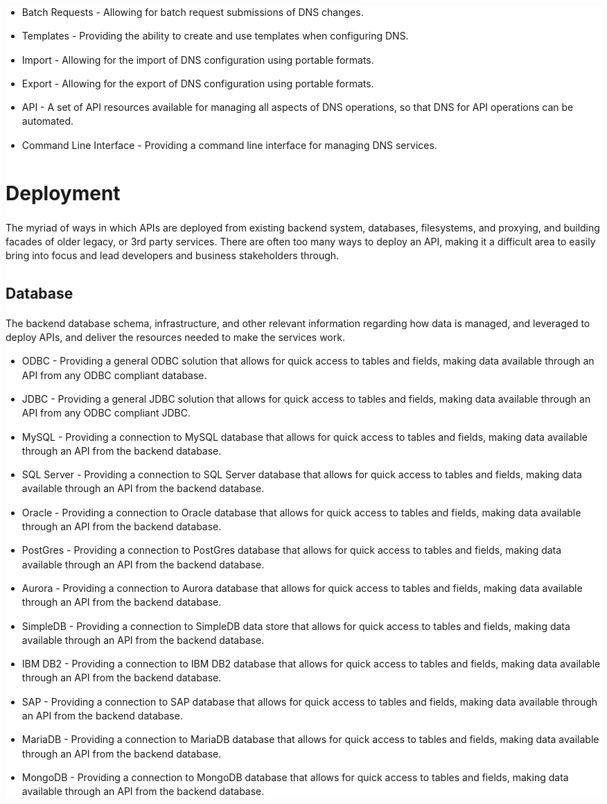 - Batch Requests - Allowing for batch request submissions of DNS changes.

- Templates - Providing the ability to create and use templates when configuring DNS.

- Import - Allowing for the import of DNS configuration using portable formats.

- Export - Allowing for the export of DNS configuration using portable formats.

- API - A set of API resources available for managing all aspects of DNS operations, so that DNS for API operations can be automated.

- Command Line Interface - Providing a command line interface for managing DNS services.

# Deployment
The myriad of ways in which APIs are deployed from existing backend system, databases, filesystems, and proxying, and building facades of older legacy, or 3rd party services. There are often too many ways to deploy an API, making it a difficult area to easily bring into focus and lead developers and business stakeholders through.

## Database
The backend database schema, infrastructure, and other relevant information regarding how data is managed, and leveraged to deploy APIs, and deliver the resources needed to make the services work.

- ODBC - Providing a general ODBC solution that allows for quick access to tables and fields, making data available through an API from any ODBC compliant database.

- JDBC - Providing a general JDBC solution that allows for quick access to tables and fields, making data available through an API from any ODBC compliant JDBC.

 - MySQL - Providing a connection to MySQL database that allows for quick access to tables and fields, making data available through an API from the backend database.

 - SQL Server - Providing a connection to SQL Server database that allows for quick access to tables and fields, making data available through an API from the backend database.

 - Oracle - Providing a connection to Oracle database that allows for quick access to tables and fields, making data available through an API from the backend database.

 - PostGres - Providing a connection to PostGres database that allows for quick access to tables and fields, making data available through an API from the backend database.

 - Aurora - Providing a connection to Aurora database that allows for quick access to tables and fields, making data available through an API from the backend database.

 - SimpleDB - Providing a connection to SimpleDB data store that allows for quick access to tables and fields, making data available through an API from the backend database.

 - IBM DB2 - Providing a connection to IBM DB2 database that allows for quick access to tables and fields, making data available through an API from the backend database.

 - SAP - Providing a connection to SAP database that allows for quick access to tables and fields, making data available through an API from the backend database.

 - MariaDB - Providing a connection to MariaDB database that allows for quick access to tables and fields, making data available through an API from the backend database.

 - MongoDB - Providing a connection to MongoDB database that allows for quick access to tables and fields, making data available through an API from the backend database.
